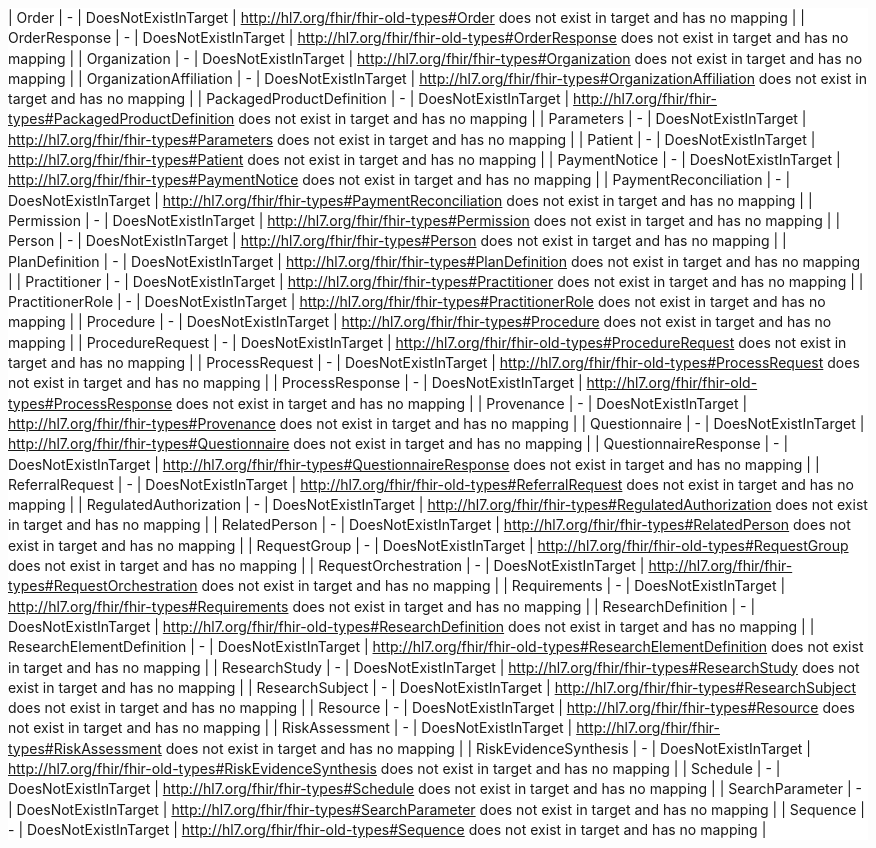 | Order | - | DoesNotExistInTarget | http://hl7.org/fhir/fhir-old-types#Order does not exist in target and has no mapping |
| OrderResponse | - | DoesNotExistInTarget | http://hl7.org/fhir/fhir-old-types#OrderResponse does not exist in target and has no mapping |
| Organization | - | DoesNotExistInTarget | http://hl7.org/fhir/fhir-types#Organization does not exist in target and has no mapping |
| OrganizationAffiliation | - | DoesNotExistInTarget | http://hl7.org/fhir/fhir-types#OrganizationAffiliation does not exist in target and has no mapping |
| PackagedProductDefinition | - | DoesNotExistInTarget | http://hl7.org/fhir/fhir-types#PackagedProductDefinition does not exist in target and has no mapping |
| Parameters | - | DoesNotExistInTarget | http://hl7.org/fhir/fhir-types#Parameters does not exist in target and has no mapping |
| Patient | - | DoesNotExistInTarget | http://hl7.org/fhir/fhir-types#Patient does not exist in target and has no mapping |
| PaymentNotice | - | DoesNotExistInTarget | http://hl7.org/fhir/fhir-types#PaymentNotice does not exist in target and has no mapping |
| PaymentReconciliation | - | DoesNotExistInTarget | http://hl7.org/fhir/fhir-types#PaymentReconciliation does not exist in target and has no mapping |
| Permission | - | DoesNotExistInTarget | http://hl7.org/fhir/fhir-types#Permission does not exist in target and has no mapping |
| Person | - | DoesNotExistInTarget | http://hl7.org/fhir/fhir-types#Person does not exist in target and has no mapping |
| PlanDefinition | - | DoesNotExistInTarget | http://hl7.org/fhir/fhir-types#PlanDefinition does not exist in target and has no mapping |
| Practitioner | - | DoesNotExistInTarget | http://hl7.org/fhir/fhir-types#Practitioner does not exist in target and has no mapping |
| PractitionerRole | - | DoesNotExistInTarget | http://hl7.org/fhir/fhir-types#PractitionerRole does not exist in target and has no mapping |
| Procedure | - | DoesNotExistInTarget | http://hl7.org/fhir/fhir-types#Procedure does not exist in target and has no mapping |
| ProcedureRequest | - | DoesNotExistInTarget | http://hl7.org/fhir/fhir-old-types#ProcedureRequest does not exist in target and has no mapping |
| ProcessRequest | - | DoesNotExistInTarget | http://hl7.org/fhir/fhir-old-types#ProcessRequest does not exist in target and has no mapping |
| ProcessResponse | - | DoesNotExistInTarget | http://hl7.org/fhir/fhir-old-types#ProcessResponse does not exist in target and has no mapping |
| Provenance | - | DoesNotExistInTarget | http://hl7.org/fhir/fhir-types#Provenance does not exist in target and has no mapping |
| Questionnaire | - | DoesNotExistInTarget | http://hl7.org/fhir/fhir-types#Questionnaire does not exist in target and has no mapping |
| QuestionnaireResponse | - | DoesNotExistInTarget | http://hl7.org/fhir/fhir-types#QuestionnaireResponse does not exist in target and has no mapping |
| ReferralRequest | - | DoesNotExistInTarget | http://hl7.org/fhir/fhir-old-types#ReferralRequest does not exist in target and has no mapping |
| RegulatedAuthorization | - | DoesNotExistInTarget | http://hl7.org/fhir/fhir-types#RegulatedAuthorization does not exist in target and has no mapping |
| RelatedPerson | - | DoesNotExistInTarget | http://hl7.org/fhir/fhir-types#RelatedPerson does not exist in target and has no mapping |
| RequestGroup | - | DoesNotExistInTarget | http://hl7.org/fhir/fhir-old-types#RequestGroup does not exist in target and has no mapping |
| RequestOrchestration | - | DoesNotExistInTarget | http://hl7.org/fhir/fhir-types#RequestOrchestration does not exist in target and has no mapping |
| Requirements | - | DoesNotExistInTarget | http://hl7.org/fhir/fhir-types#Requirements does not exist in target and has no mapping |
| ResearchDefinition | - | DoesNotExistInTarget | http://hl7.org/fhir/fhir-old-types#ResearchDefinition does not exist in target and has no mapping |
| ResearchElementDefinition | - | DoesNotExistInTarget | http://hl7.org/fhir/fhir-old-types#ResearchElementDefinition does not exist in target and has no mapping |
| ResearchStudy | - | DoesNotExistInTarget | http://hl7.org/fhir/fhir-types#ResearchStudy does not exist in target and has no mapping |
| ResearchSubject | - | DoesNotExistInTarget | http://hl7.org/fhir/fhir-types#ResearchSubject does not exist in target and has no mapping |
| Resource | - | DoesNotExistInTarget | http://hl7.org/fhir/fhir-types#Resource does not exist in target and has no mapping |
| RiskAssessment | - | DoesNotExistInTarget | http://hl7.org/fhir/fhir-types#RiskAssessment does not exist in target and has no mapping |
| RiskEvidenceSynthesis | - | DoesNotExistInTarget | http://hl7.org/fhir/fhir-old-types#RiskEvidenceSynthesis does not exist in target and has no mapping |
| Schedule | - | DoesNotExistInTarget | http://hl7.org/fhir/fhir-types#Schedule does not exist in target and has no mapping |
| SearchParameter | - | DoesNotExistInTarget | http://hl7.org/fhir/fhir-types#SearchParameter does not exist in target and has no mapping |
| Sequence | - | DoesNotExistInTarget | http://hl7.org/fhir/fhir-old-types#Sequence does not exist in target and has no mapping |